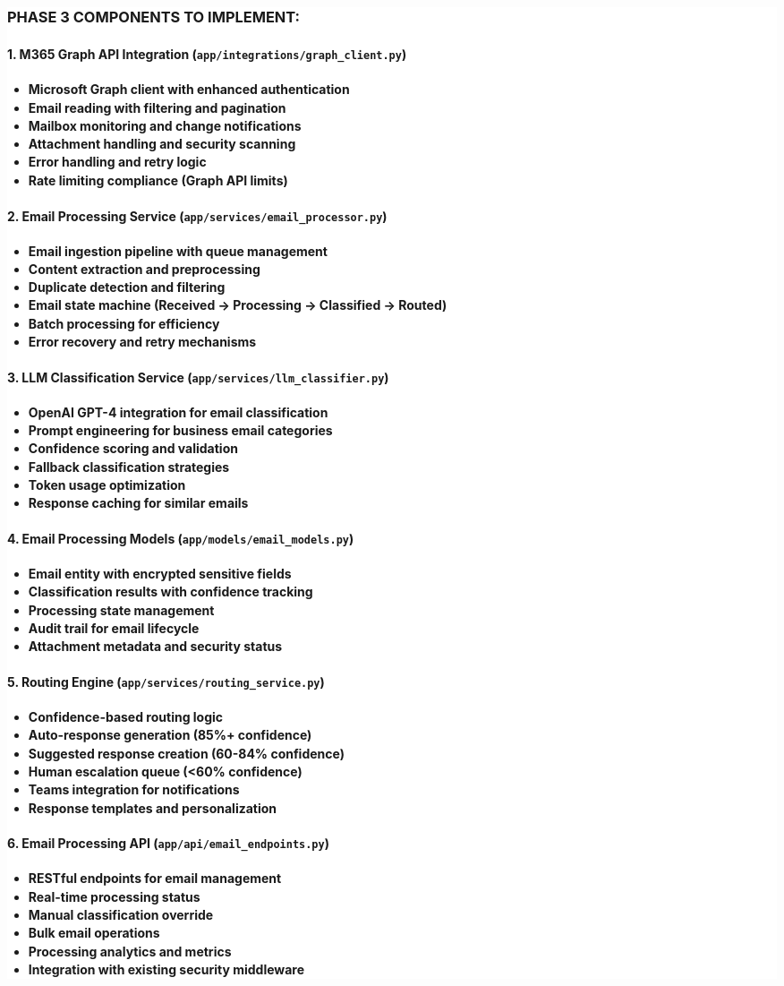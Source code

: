 ### PHASE 3 COMPONENTS TO IMPLEMENT:

#### 1. M365 Graph API Integration (`app/integrations/graph_client.py`)
- **Microsoft Graph client with enhanced authentication**
- **Email reading with filtering and pagination**
- **Mailbox monitoring and change notifications**
- **Attachment handling and security scanning**
- **Error handling and retry logic**
- **Rate limiting compliance (Graph API limits)**

#### 2. Email Processing Service (`app/services/email_processor.py`)
- **Email ingestion pipeline with queue management**
- **Content extraction and preprocessing**
- **Duplicate detection and filtering**
- **Email state machine (Received → Processing → Classified → Routed)**
- **Batch processing for efficiency**
- **Error recovery and retry mechanisms**

#### 3. LLM Classification Service (`app/services/llm_classifier.py`)
- **OpenAI GPT-4 integration for email classification**
- **Prompt engineering for business email categories**
- **Confidence scoring and validation**
- **Fallback classification strategies**
- **Token usage optimization**
- **Response caching for similar emails**

#### 4. Email Processing Models (`app/models/email_models.py`)
- **Email entity with encrypted sensitive fields**
- **Classification results with confidence tracking**
- **Processing state management**
- **Audit trail for email lifecycle**
- **Attachment metadata and security status**

#### 5. Routing Engine (`app/services/routing_service.py`)
- **Confidence-based routing logic**
- **Auto-response generation (85%+ confidence)**
- **Suggested response creation (60-84% confidence)**
- **Human escalation queue (<60% confidence)**
- **Teams integration for notifications**
- **Response templates and personalization**

#### 6. Email Processing API (`app/api/email_endpoints.py`)
- **RESTful endpoints for email management**
- **Real-time processing status**
- **Manual classification override**
- **Bulk email operations**
- **Processing analytics and metrics**
- **Integration with existing security middleware**
